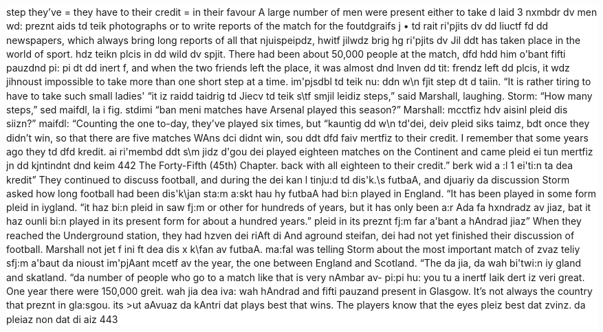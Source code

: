 step 
they’ve = they 
have 
to their credit = 
in their favour 
A large number of men were present either to take 
d laid 3 nxmbdr dv men wd: preznt aids td teik 
photographs or to write reports of the match for the 
foutdgraifs j • td rait ri'pjits dv dd liuctf fd dd 
newspapers, which always bring long reports of all that 
njuispeipdz, hwitf jilwdz brig hg ri'pjits dv Jil ddt 
has taken place in the world of sport. 
hdz teikn plcis in dd wild dv spjit. 
There had been about 50,000 people at the match, 
dfd hdd him o'bant fifti pauzdnd pi: pi dt dd inert f, 
and when the two friends left the place, it was almost 
dnd lnven dd tit: frendz left dd plcis, it wdz jihnoust 
impossible to take more than one short step at a time. 
im'pjsdbl td teik nu: ddn w\n fjit step dt d taiin. 
“It is rather tiring to have to take such small ladies' 
“it iz raidd taidrig td Jiecv td teik s\tf smjil leidiz 
steps,” said Marshall, laughing. Storm: “How many 
steps,” sed maifdl, la i fig. stdimi “ban meni 
matches have Arsenal played this season?” Marshall: 
mcctfiz hdv aisinl pleid dis siizn?” maifdl: 
“Counting the one to-day, they’ve played six times, but 
“kauntig dd w\n td'dei, deiv pleid siks taimz, bdt 
once they didn’t win, so that there are five matches 
WAns dci didnt win, sou ddt dfd faiv mertfiz 
to their credit. I remember that some years ago they 
td dfd kredit. ai ri'membd ddt s\m jidz d'gou dei 
played eighteen matches on the Continent and came 
pleid ei tun mertfiz jn dd kjntindnt dnd keim 
442 
The Forty-Fifth (45th) Chapter. 
back with all eighteen to their credit.” 
berk wid a :l 1 ei'ti:n ta dea kredit” 
They continued to discuss football, and during the 
dei kan l tinju:d td dis'k.\s futbaA, and djuariy da 
discussion Storm asked how long football had been 
dis'k\jan sta:m a:skt hau hy futbaA had bi:n 
played in England. “It has been played in some form 
pleid in iygland. “it haz bi:n pleid in saw fj:m 
or other for hundreds of years, but it has only been 
a:r Ada fa hxndradz av jiaz, bat it haz ounli bi:n 
played in its present form for about a hundred years.” 
pleid in its preznt fj:m far a'bant a hAndrad jiaz” 
When they reached the Underground station, they had 
hzven dei riAft di And aground steifan, dei had 
not yet finished their discussion of football. Marshall 
not jet f ini ft dea dis x k\fan av futbaA. ma:fal 
was telling Storm about the most important match of 
zvaz teliy sfj:m a'baut da nioust im'pjAant mcetf av 
the year, the one between England and Scotland. “The 
da jia, da wah bi'twi:n iy gland and skatland. “da 
number of people who go to a match like that is very 
nAmbar av- pi:pi hu: you tu a inertf laik dert iz veri 
great. One year there were 150,000 
greit. wah jia dea iva: wah hAndrad and fifti pauzand 
present in Glasgow. It’s not always the country that 
preznt in gla:sgou. its >ut aAvuaz da kAntri dat 
plays best that wins. The players know that the eyes 
pleiz best dat zvinz. da pleiaz non dat di aiz 
443 